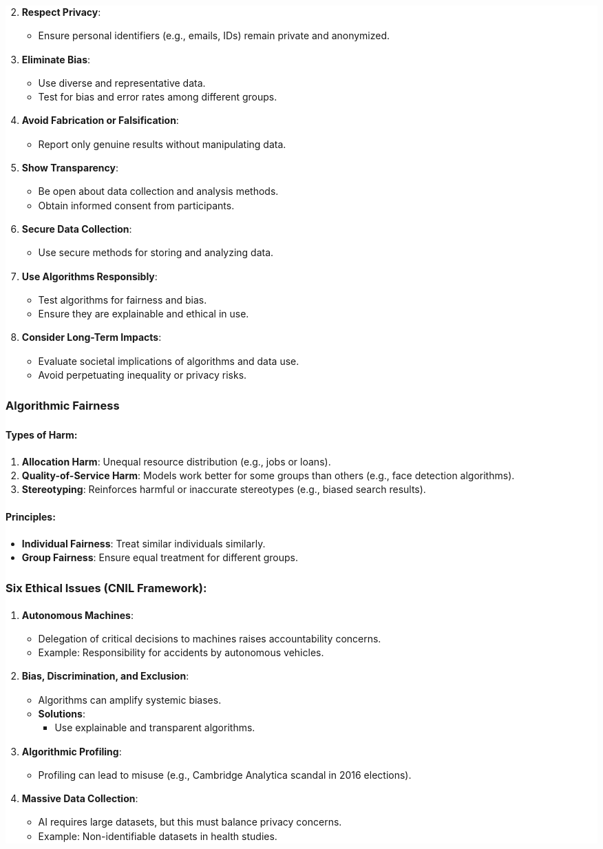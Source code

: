 2. **Respect Privacy**:
   - Ensure personal identifiers (e.g., emails, IDs) remain private and anonymized.

3. **Eliminate Bias**:
   - Use diverse and representative data.
   - Test for bias and error rates among different groups.

4. **Avoid Fabrication or Falsification**:
   - Report only genuine results without manipulating data.

5. **Show Transparency**:
   - Be open about data collection and analysis methods.
   - Obtain informed consent from participants.

6. **Secure Data Collection**:
   - Use secure methods for storing and analyzing data.

7. **Use Algorithms Responsibly**:
   - Test algorithms for fairness and bias.
   - Ensure they are explainable and ethical in use.

8. **Consider Long-Term Impacts**:
   - Evaluate societal implications of algorithms and data use.
   - Avoid perpetuating inequality or privacy risks.



### **Algorithmic Fairness**

#### **Types of Harm**:
1. **Allocation Harm**: Unequal resource distribution (e.g., jobs or loans).
2. **Quality-of-Service Harm**: Models work better for some groups than others (e.g., face detection algorithms).
3. **Stereotyping**: Reinforces harmful or inaccurate stereotypes (e.g., biased search results).

#### **Principles**:
- **Individual Fairness**: Treat similar individuals similarly.
- **Group Fairness**: Ensure equal treatment for different groups.



### **Six Ethical Issues (CNIL Framework)**:
1. **Autonomous Machines**:
   - Delegation of critical decisions to machines raises accountability concerns.
   - Example: Responsibility for accidents by autonomous vehicles.

2. **Bias, Discrimination, and Exclusion**:
   - Algorithms can amplify systemic biases.
   - **Solutions**:
     - Use explainable and transparent algorithms.

3. **Algorithmic Profiling**:
   - Profiling can lead to misuse (e.g., Cambridge Analytica scandal in 2016 elections).

4. **Massive Data Collection**:
   - AI requires large datasets, but this must balance privacy concerns.
   - Example: Non-identifiable datasets in health studies.
